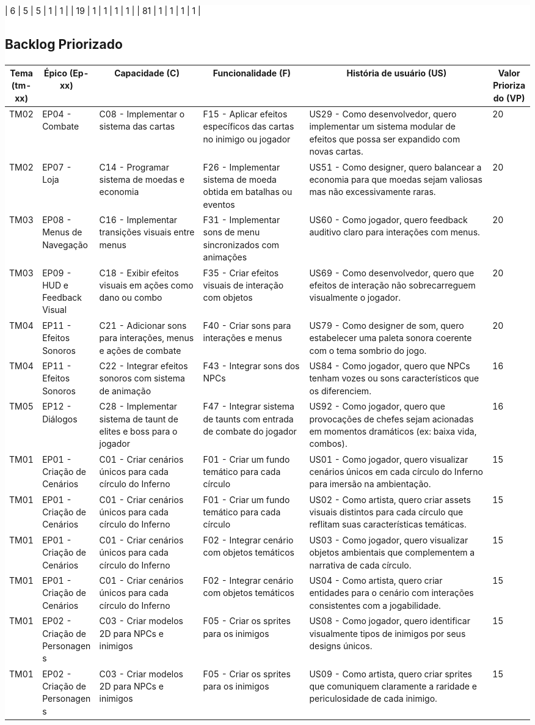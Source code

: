 | 6   | 5            | 5     | 1           | 1                |
| 19  | 1            | 1     | 1           | 1                |
| 81  | 1            | 1     | 1           | 1                |

## Backlog Priorizado
 | **Tema (tm-xx)** | **Épico (Ep-xx)**             | **Capacidade (C)**                                                        | **Funcionalidade (F)**                                                          | **História de usuário (US)**                                                                                                 | **Valor Priorizado (VP)** |
 | ---------------- | ----------------------------- | ------------------------------------------------------------------------- | ------------------------------------------------------------------------------- | ---------------------------------------------------------------------------------------------------------------------------- | ------------------------- |
 | TM02             | EP04 - Combate                | C08 - Implementar o sistema das cartas                                    | F15 - Aplicar efeitos específicos das cartas no inimigo ou jogador              | US29 - Como desenvolvedor, quero implementar um sistema modular de efeitos que possa ser expandido com novas cartas.         | 20                        |
 | TM02             | EP07 - Loja                   | C14 - Programar sistema de moedas e economia                              | F26 - Implementar sistema de moeda obtida em batalhas ou eventos                | US51 - Como designer, quero balancear a economia para que moedas sejam valiosas mas não excessivamente raras.                | 20                        |
 | TM03             | EP08 - Menus de Navegação     | C16 - Implementar transições visuais entre menus                          | F31 - Implementar sons de menu sincronizados com animações                      | US60 - Como jogador, quero feedback auditivo claro para interações com menus.                                                | 20                        |
 | TM03             | EP09 - HUD e Feedback Visual  | C18 - Exibir efeitos visuais em ações como dano ou combo                  | F35 - Criar efeitos visuais de interação com objetos                            | US69 - Como desenvolvedor, quero que efeitos de interação não sobrecarreguem visualmente o jogador.                          | 20                        |
 | TM04             | EP11 - Efeitos Sonoros        | C21 - Adicionar sons para interações, menus e ações de combate            | F40 - Criar sons para interações e menus                                        | US79 - Como designer de som, quero estabelecer uma paleta sonora coerente com o tema sombrio do jogo.                        | 20                        |
 | TM04             | EP11 - Efeitos Sonoros        | C22 - Integrar efeitos sonoros com sistema de animação                    | F43 - Integrar sons dos NPCs                                                    | US84 - Como jogador, quero que NPCs tenham vozes ou sons característicos que os diferenciem.                                 | 16                        |
 | TM05             | EP12 - Diálogos               | C28 - Implementar sistema de taunt de elites e boss para o jogador        | F47 - Integrar sistema de taunts com entrada de combate do jogador              | US92 - Como jogador, quero que provocações de chefes sejam acionadas em momentos dramáticos (ex: baixa vida, combos).        | 16                        |
 | TM01             | EP01 - Criação de Cenários    | C01 - Criar cenários únicos para cada círculo do Inferno                  | F01 - Criar um fundo temático para cada círculo                                 | US01 - Como jogador, quero visualizar cenários únicos em cada círculo do Inferno para imersão na ambientação.                | 15                        |
 | TM01             | EP01 - Criação de Cenários    | C01 - Criar cenários únicos para cada círculo do Inferno                  | F01 - Criar um fundo temático para cada círculo                                 | US02 - Como artista, quero criar assets visuais distintos para cada círculo que reflitam suas características temáticas.     | 15                        |
 | TM01             | EP01 - Criação de Cenários    | C01 - Criar cenários únicos para cada círculo do Inferno                  | F02 - Integrar cenário com objetos temáticos                                    | US03 - Como jogador, quero visualizar objetos ambientais que complementem a narrativa de cada círculo.                       | 15                        |
 | TM01             | EP01 - Criação de Cenários    | C01 - Criar cenários únicos para cada círculo do Inferno                  | F02 - Integrar cenário com objetos temáticos                                    | US04 - Como artista, quero criar entidades para o cenário com interações consistentes com a jogabilidade.                    | 15                        |
 | TM01             | EP02 - Criação de Personagens | C03 - Criar modelos 2D para NPCs e inimigos                               | F05 - Criar os sprites para os inimigos                                         | US08 - Como jogador, quero identificar visualmente tipos de inimigos por seus designs únicos.                                | 15                        |
 | TM01             | EP02 - Criação de Personagens | C03 - Criar modelos 2D para NPCs e inimigos                               | F05 - Criar os sprites para os inimigos                                         | US09 - Como artista, quero criar sprites que comuniquem claramente a raridade e periculosidade de cada inimigo.              | 15                        |